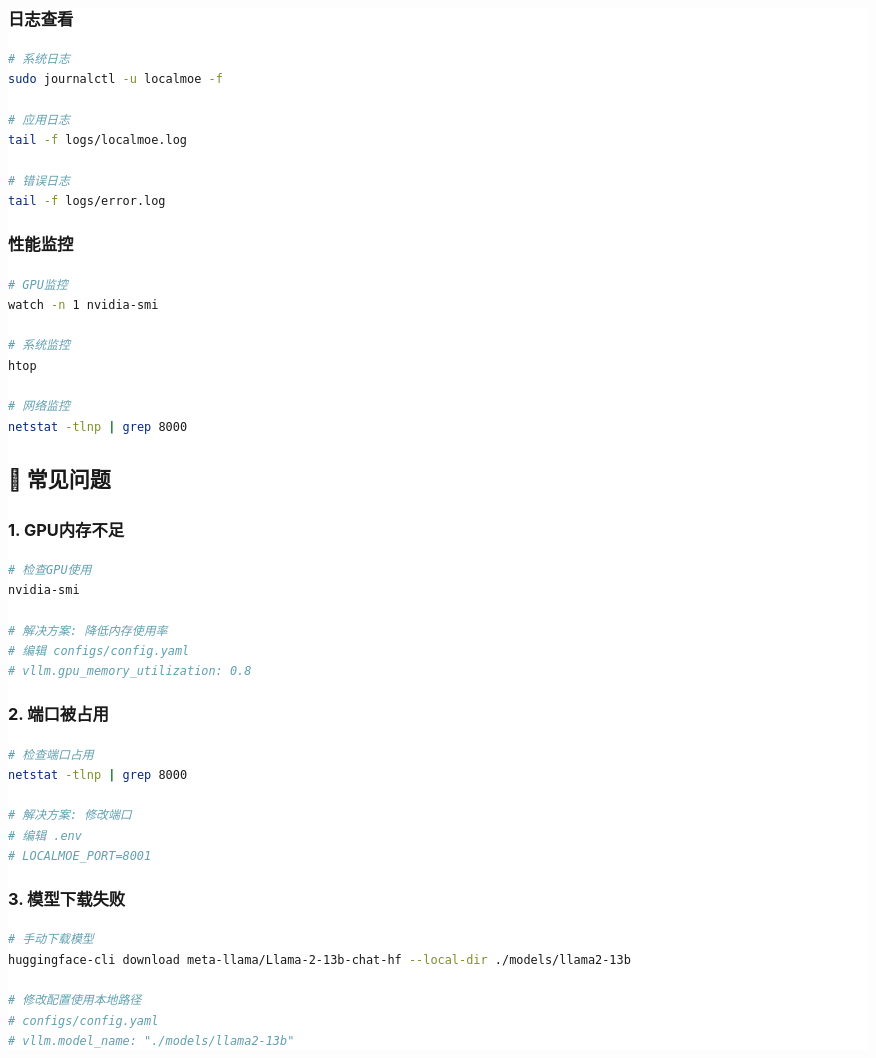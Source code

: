 ### 日志查看

```bash
# 系统日志
sudo journalctl -u localmoe -f

# 应用日志
tail -f logs/localmoe.log

# 错误日志
tail -f logs/error.log
```

### 性能监控

```bash
# GPU监控
watch -n 1 nvidia-smi

# 系统监控
htop

# 网络监控
netstat -tlnp | grep 8000
```

## 🚨 常见问题

### 1. GPU内存不足

```bash
# 检查GPU使用
nvidia-smi

# 解决方案: 降低内存使用率
# 编辑 configs/config.yaml
# vllm.gpu_memory_utilization: 0.8
```

### 2. 端口被占用

```bash
# 检查端口占用
netstat -tlnp | grep 8000

# 解决方案: 修改端口
# 编辑 .env
# LOCALMOE_PORT=8001
```

### 3. 模型下载失败

```bash
# 手动下载模型
huggingface-cli download meta-llama/Llama-2-13b-chat-hf --local-dir ./models/llama2-13b

# 修改配置使用本地路径
# configs/config.yaml
# vllm.model_name: "./models/llama2-13b"
```
